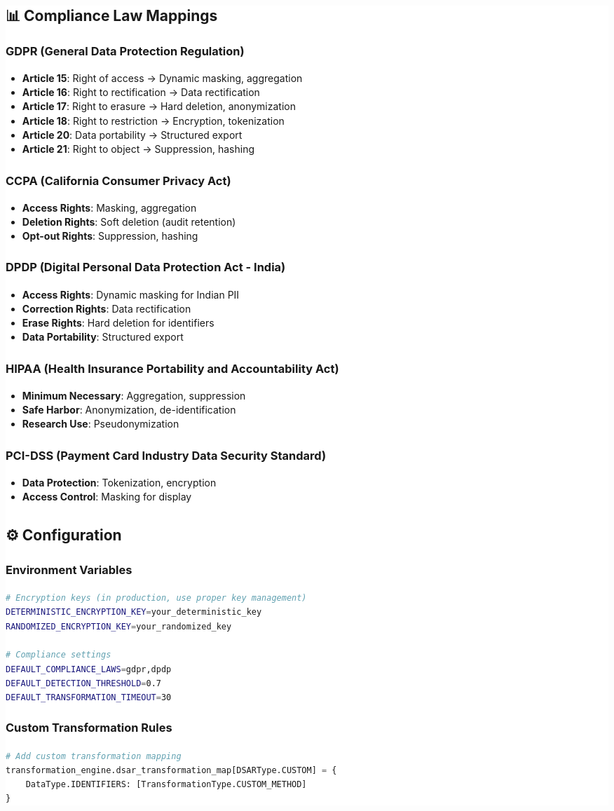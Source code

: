 ## 📊 Compliance Law Mappings

### GDPR (General Data Protection Regulation)
- **Article 15**: Right of access → Dynamic masking, aggregation
- **Article 16**: Right to rectification → Data rectification
- **Article 17**: Right to erasure → Hard deletion, anonymization
- **Article 18**: Right to restriction → Encryption, tokenization
- **Article 20**: Data portability → Structured export
- **Article 21**: Right to object → Suppression, hashing

### CCPA (California Consumer Privacy Act)
- **Access Rights**: Masking, aggregation
- **Deletion Rights**: Soft deletion (audit retention)
- **Opt-out Rights**: Suppression, hashing

### DPDP (Digital Personal Data Protection Act - India)
- **Access Rights**: Dynamic masking for Indian PII
- **Correction Rights**: Data rectification
- **Erase Rights**: Hard deletion for identifiers
- **Data Portability**: Structured export

### HIPAA (Health Insurance Portability and Accountability Act)
- **Minimum Necessary**: Aggregation, suppression
- **Safe Harbor**: Anonymization, de-identification
- **Research Use**: Pseudonymization

### PCI-DSS (Payment Card Industry Data Security Standard)
- **Data Protection**: Tokenization, encryption
- **Access Control**: Masking for display

## ⚙️ Configuration

### Environment Variables

```bash
# Encryption keys (in production, use proper key management)
DETERMINISTIC_ENCRYPTION_KEY=your_deterministic_key
RANDOMIZED_ENCRYPTION_KEY=your_randomized_key

# Compliance settings
DEFAULT_COMPLIANCE_LAWS=gdpr,dpdp
DEFAULT_DETECTION_THRESHOLD=0.7
DEFAULT_TRANSFORMATION_TIMEOUT=30
```

### Custom Transformation Rules

```python
# Add custom transformation mapping
transformation_engine.dsar_transformation_map[DSARType.CUSTOM] = {
    DataType.IDENTIFIERS: [TransformationType.CUSTOM_METHOD]
}
```
